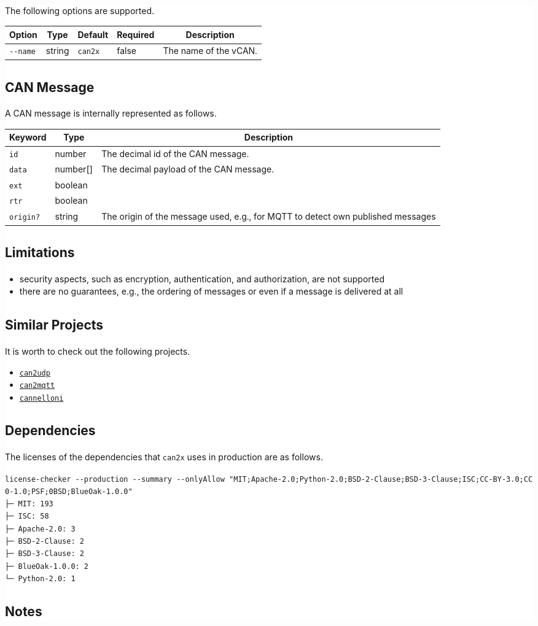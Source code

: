 The following options are supported.

| Option    | Type      | Default    | Required | Description            | 
|-----------|-----------|------------|----------|------------------------|
| `--name`  | string    | `can2x`    | false    | The name of the vCAN.  |


## CAN Message

A CAN message is internally represented as follows.

| Keyword   | Type     | Description                                                                     | 
|-----------|----------|---------------------------------------------------------------------------------|
| `id`      | number   | The decimal id of the CAN message.                                              |
| `data`    | number[] | The decimal payload of the CAN message.                                         |
| `ext`     | boolean  |                                                                                 |
| `rtr`     | boolean  |                                                                                 |
| `origin?` | string   | The origin of the message used, e.g., for MQTT to detect own published messages |

## Limitations

- security aspects, such as encryption, authentication, and authorization, are not supported
- there are no guarantees, e.g., the ordering of messages or even if a message is delivered at all

## Similar Projects

It is worth to check out the following projects.

- [`can2udp`](https://opensource.lely.com/canopen/docs/can2udp)
- [`can2mqtt`](https://github.com/c3re/can2mqtt)
- [`cannelloni`](https://github.com/mguentner/cannelloni)


## Dependencies

The licenses of the dependencies that `can2x` uses in production are as follows.

```
license-checker --production --summary --onlyAllow "MIT;Apache-2.0;Python-2.0;BSD-2-Clause;BSD-3-Clause;ISC;CC-BY-3.0;CC0-1.0;PSF;0BSD;BlueOak-1.0.0"
├─ MIT: 193
├─ ISC: 58
├─ Apache-2.0: 3
├─ BSD-2-Clause: 2
├─ BSD-3-Clause: 2
├─ BlueOak-1.0.0: 2
└─ Python-2.0: 1
```

## Notes
